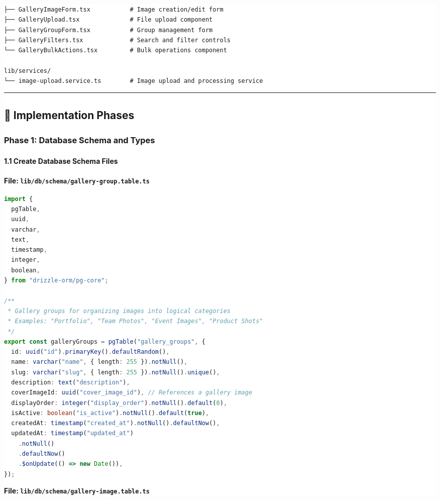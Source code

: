 ```
├── GalleryImageForm.tsx           # Image creation/edit form
├── GalleryUpload.tsx              # File upload component
├── GalleryGroupForm.tsx           # Group management form
├── GalleryFilters.tsx             # Search and filter controls
└── GalleryBulkActions.tsx         # Bulk operations component

lib/services/
└── image-upload.service.ts        # Image upload and processing service
```

---

## 🚀 Implementation Phases

### **Phase 1: Database Schema and Types**

#### 1.1 Create Database Schema Files

**File: `lib/db/schema/gallery-group.table.ts`**

```typescript
import {
  pgTable,
  uuid,
  varchar,
  text,
  timestamp,
  integer,
  boolean,
} from "drizzle-orm/pg-core";

/**
 * Gallery groups for organizing images into logical categories
 * Examples: "Portfolio", "Team Photos", "Event Images", "Product Shots"
 */
export const galleryGroups = pgTable("gallery_groups", {
  id: uuid("id").primaryKey().defaultRandom(),
  name: varchar("name", { length: 255 }).notNull(),
  slug: varchar("slug", { length: 255 }).notNull().unique(),
  description: text("description"),
  coverImageId: uuid("cover_image_id"), // References a gallery image
  displayOrder: integer("display_order").notNull().default(0),
  isActive: boolean("is_active").notNull().default(true),
  createdAt: timestamp("created_at").notNull().defaultNow(),
  updatedAt: timestamp("updated_at")
    .notNull()
    .defaultNow()
    .$onUpdate(() => new Date()),
});
```

**File: `lib/db/schema/gallery-image.table.ts`**
